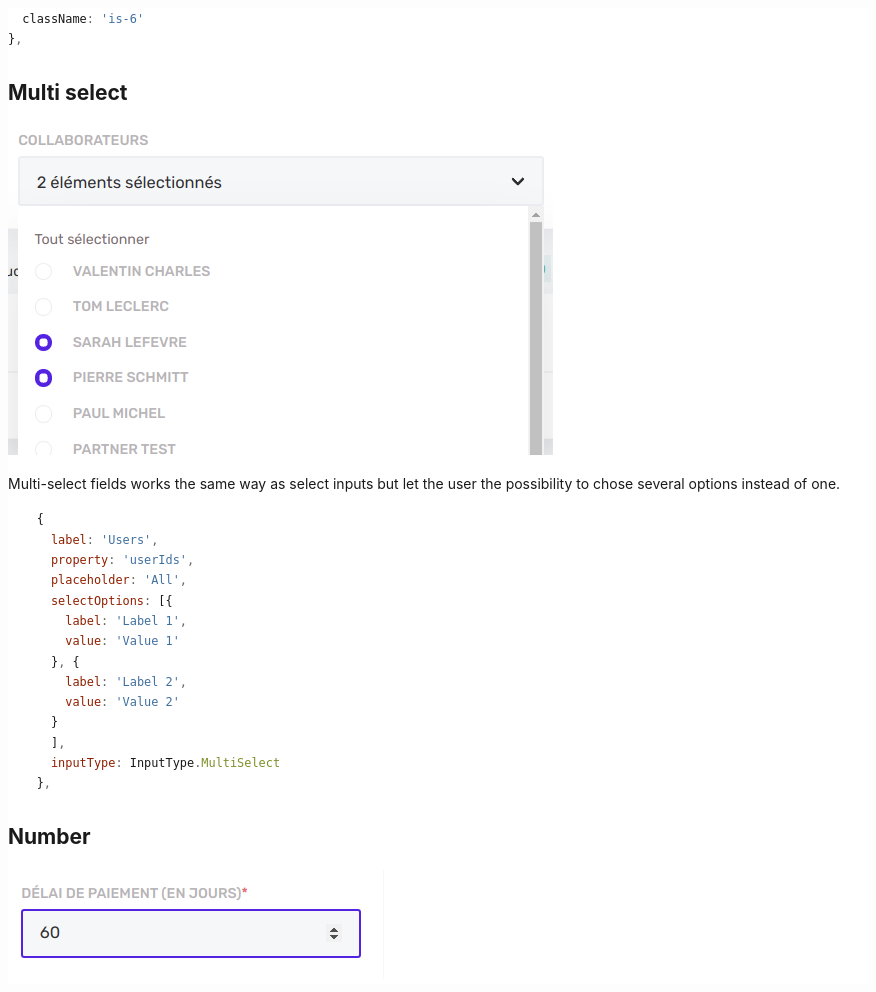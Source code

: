 ```js
  className: 'is-6'
},
```

## Multi select

![multi-select input](../assets/images/inputs/multi-select-input.png)

Multi-select fields works the same way as select inputs but let the user the possibility to chose several options instead of one.

```js
    {
      label: 'Users',
      property: 'userIds',
      placeholder: 'All',
      selectOptions: [{
        label: 'Label 1',
        value: 'Value 1'
      }, {
        label: 'Label 2',
        value: 'Value 2'
      }
      ],
      inputType: InputType.MultiSelect
    },
```

## Number

![number input](../assets/images/inputs/number-input.png)
